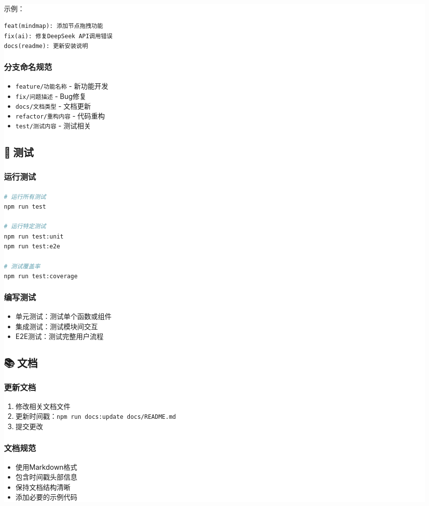 示例：

```
feat(mindmap): 添加节点拖拽功能
fix(ai): 修复DeepSeek API调用错误
docs(readme): 更新安装说明
```

### 分支命名规范

- `feature/功能名称` - 新功能开发
- `fix/问题描述` - Bug修复
- `docs/文档类型` - 文档更新
- `refactor/重构内容` - 代码重构
- `test/测试内容` - 测试相关

## 🧪 测试

### 运行测试

```bash
# 运行所有测试
npm run test

# 运行特定测试
npm run test:unit
npm run test:e2e

# 测试覆盖率
npm run test:coverage
```

### 编写测试

- 单元测试：测试单个函数或组件
- 集成测试：测试模块间交互
- E2E测试：测试完整用户流程

## 📚 文档

### 更新文档

1. 修改相关文档文件
2. 更新时间戳：`npm run docs:update docs/README.md`
3. 提交更改

### 文档规范

- 使用Markdown格式
- 包含时间戳头部信息
- 保持文档结构清晰
- 添加必要的示例代码
